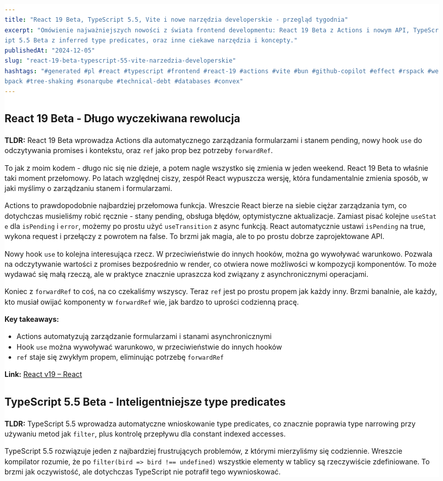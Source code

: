 ```yaml
---
title: "React 19 Beta, TypeScript 5.5, Vite i nowe narzędzia developerskie - przegląd tygodnia"
excerpt: "Omówienie najważniejszych nowości z świata frontend developmentu: React 19 Beta z Actions i nowym API, TypeScript 5.5 Beta z inferred type predicates, oraz inne ciekawe narzędzia i koncepty."
publishedAt: "2024-12-05"
slug: "react-19-beta-typescript-55-vite-narzedzia-developerskie"
hashtags: "#generated #pl #react #typescript #frontend #react-19 #actions #vite #bun #github-copilot #effect #rspack #webpack #tree-shaking #sonarqube #technical-debt #databases #convex"
---
```


## React 19 Beta - Długo wyczekiwana rewolucja

**TLDR:** React 19 Beta wprowadza Actions dla automatycznego zarządzania formularzami i stanem pending, nowy hook `use` do odczytywania promises i kontekstu, oraz `ref` jako prop bez potrzeby `forwardRef`.

To jak z moim kodem - długo nic się nie dzieje, a potem nagle wszystko się zmienia w jeden weekend. React 19 Beta to właśnie taki moment przełomowy. Po latach względnej ciszy, zespół React wypuszcza wersję, która fundamentalnie zmienia sposób, w jaki myślimy o zarządzaniu stanem i formularzami.

Actions to prawdopodobnie najbardziej przełomowa funkcja. Wreszcie React bierze na siebie ciężar zarządzania tym, co dotychczas musieliśmy robić ręcznie - stany pending, obsługa błędów, optymistyczne aktualizacje. Zamiast pisać kolejne `useState` dla `isPending` i `error`, możemy po prostu użyć `useTransition` z async funkcją. React automatycznie ustawi `isPending` na true, wykona request i przełączy z powrotem na false. To brzmi jak magia, ale to po prostu dobrze zaprojektowane API.

Nowy hook `use` to kolejna interesująca rzecz. W przeciwieństwie do innych hooków, można go wywoływać warunkowo. Pozwala na odczytywanie wartości z promises bezpośrednio w render, co otwiera nowe możliwości w kompozycji komponentów. To może wydawać się małą rzeczą, ale w praktyce znacznie upraszcza kod związany z asynchronicznymi operacjami.

Koniec z `forwardRef` to coś, na co czekaliśmy wszyscy. Teraz `ref` jest po prostu propem jak każdy inny. Brzmi banalnie, ale każdy, kto musiał owijać komponenty w `forwardRef` wie, jak bardzo to uprości codzienną pracę.

**Key takeaways:**
- Actions automatyzują zarządzanie formularzami i stanami asynchronicznymi
- Hook `use` można wywoływać warunkowo, w przeciwieństwie do innych hooków
- `ref` staje się zwykłym propem, eliminując potrzebę `forwardRef`

**Link:** [React v19 – React](https://react.dev/blog/2024/04/25/react-19)

## TypeScript 5.5 Beta - Inteligentniejsze type predicates

**TLDR:** TypeScript 5.5 wprowadza automatyczne wnioskowanie type predicates, co znacznie poprawia type narrowing przy używaniu metod jak `filter`, plus kontrolę przepływu dla constant indexed accesses.

TypeScript 5.5 rozwiązuje jeden z najbardziej frustrujących problemów, z którymi mierzyliśmy się codziennie. Wreszcie kompilator rozumie, że po `filter(bird => bird !== undefined)` wszystkie elementy w tablicy są rzeczywiście zdefiniowane. To brzmi jak oczywistość, ale dotychczas TypeScript nie potrafił tego wywnioskować.
